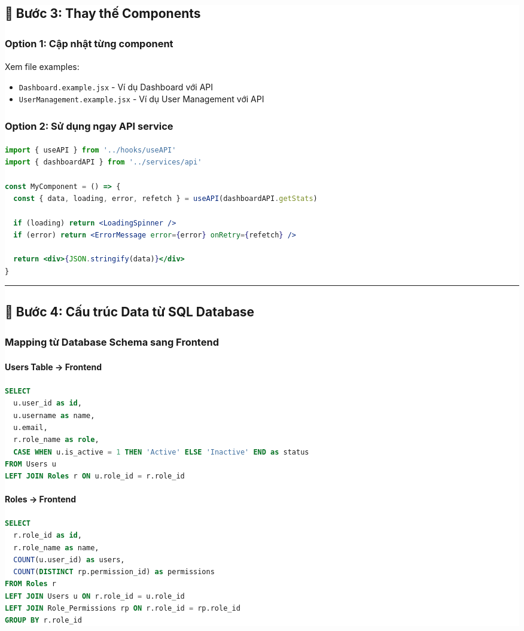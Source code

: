 
## 🔄 Bước 3: Thay thế Components

### Option 1: Cập nhật từng component

Xem file examples:
- `Dashboard.example.jsx` - Ví dụ Dashboard với API
- `UserManagement.example.jsx` - Ví dụ User Management với API

### Option 2: Sử dụng ngay API service

```jsx
import { useAPI } from '../hooks/useAPI'
import { dashboardAPI } from '../services/api'

const MyComponent = () => {
  const { data, loading, error, refetch } = useAPI(dashboardAPI.getStats)
  
  if (loading) return <LoadingSpinner />
  if (error) return <ErrorMessage error={error} onRetry={refetch} />
  
  return <div>{JSON.stringify(data)}</div>
}
```

---

## 📝 Bước 4: Cấu trúc Data từ SQL Database

### Mapping từ Database Schema sang Frontend

#### Users Table → Frontend
```sql
SELECT 
  u.user_id as id,
  u.username as name,
  u.email,
  r.role_name as role,
  CASE WHEN u.is_active = 1 THEN 'Active' ELSE 'Inactive' END as status
FROM Users u
LEFT JOIN Roles r ON u.role_id = r.role_id
```

#### Roles → Frontend
```sql
SELECT 
  r.role_id as id,
  r.role_name as name,
  COUNT(u.user_id) as users,
  COUNT(DISTINCT rp.permission_id) as permissions
FROM Roles r
LEFT JOIN Users u ON r.role_id = u.role_id
LEFT JOIN Role_Permissions rp ON r.role_id = rp.role_id
GROUP BY r.role_id
```
